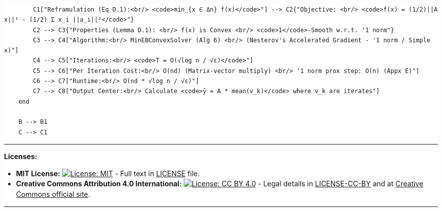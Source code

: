 ```mermaid
        C1["Reframulation (Eq D.1):<br/> <code>min_{x ∈ Δn} f(x)</code>"] --> C2{"Objective: <br/> <code>f(x) = (1/2)||Ax||² - (1/2) Σ x_i ||a_i||²</code>"}
        C2 --> C3{"Properties (Lemma D.1): <br/> f(x) is Convex <br/> <code>1</code>-Smooth w.r.t. '1 norm"}
        C3 --> C4["Algorithm:<br/> MinEBConvexSolver (Alg 6) <br/> (Nesterov's Accelerated Gradient - '1 norm / Simplex)"]
        C4 --> C5["Iterations:<br/> <code>T = O(√log n / √ε)</code>"]
        C5 --> C6["Per Iteration Cost:<br/> O(nd) (Matrix-vector multiply) <br/> '1 norm prox step: O(n) (Appx E)"]
        C6 --> C7["Runtime:<br/> O(nd * √log n / √ε)"]
        C7 --> C8["Output Center:<br/> Calculate <code>ȳ = A * mean(v_k)</code> where v_k are iterates"]
    end

    B --> B1
    C --> C1
```


---
**Licenses:**

- **MIT License:**  [![License: MIT](https://img.shields.io/badge/License-MIT-yellow.svg)](LICENSE) - Full text in [LICENSE](LICENSE) file.
- **Creative Commons Attribution 4.0 International:** [![License: CC BY 4.0](https://licensebuttons.net/l/by/4.0/88x31.png)](LICENSE-CC-BY) - Legal details in [LICENSE-CC-BY](LICENSE-CC-BY) and at [Creative Commons official site](http://creativecommons.org/licenses/by/4.0/).

---